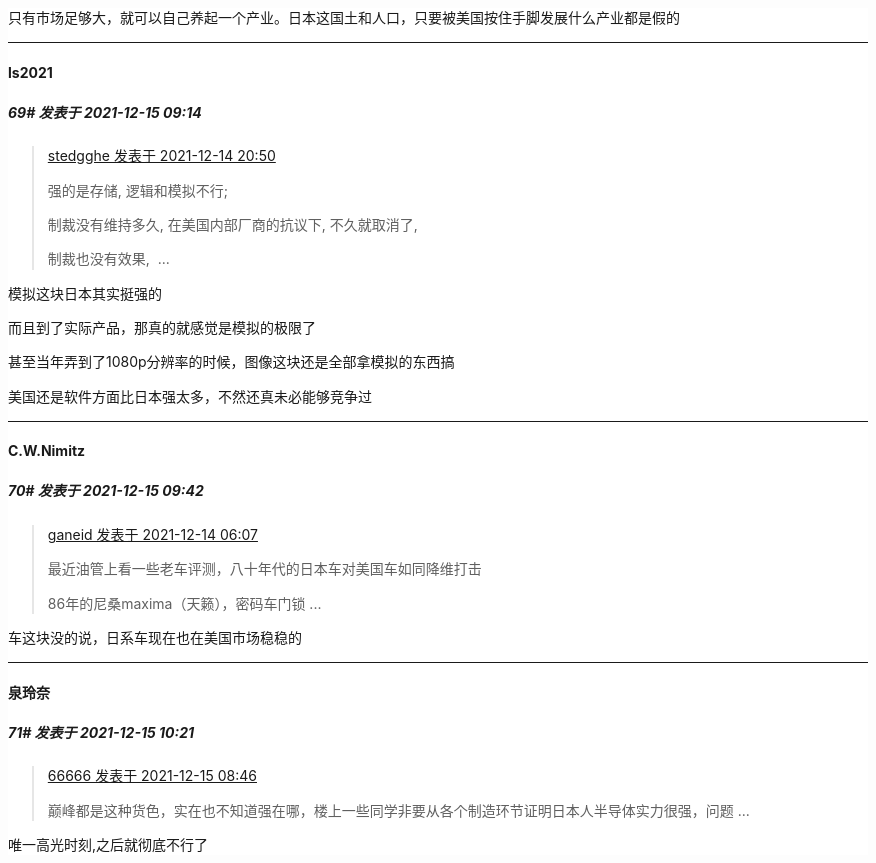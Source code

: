 只有市场足够大，就可以自己养起一个产业。日本这国土和人口，只要被美国按住手脚发展什么产业都是假的

*****

####  ls2021  
##### 69#       发表于 2021-12-15 09:14

<blockquote><a href="httphttps://bbs.saraba1st.com/2b/forum.php?mod=redirect&amp;goto=findpost&amp;pid=53937182&amp;ptid=2042429" target="_blank">stedgghe 发表于 2021-12-14 20:50</a>

强的是存储, 逻辑和模拟不行;

制裁没有维持多久, 在美国内部厂商的抗议下, 不久就取消了,

制裁也没有效果,  ...</blockquote>
模拟这块日本其实挺强的

而且到了实际产品，那真的就感觉是模拟的极限了

甚至当年弄到了1080p分辨率的时候，图像这块还是全部拿模拟的东西搞

美国还是软件方面比日本强太多，不然还真未必能够竞争过



*****

####  C.W.Nimitz  
##### 70#       发表于 2021-12-15 09:42

<blockquote><a href="httphttps://bbs.saraba1st.com/2b/forum.php?mod=redirect&amp;goto=findpost&amp;pid=53938153&amp;ptid=2042429" target="_blank">ganeid 发表于 2021-12-14 06:07</a>

最近油管上看一些老车评测，八十年代的日本车对美国车如同降维打击

86年的尼桑maxima（天籁），密码车门锁 ...</blockquote>
车这块没的说，日系车现在也在美国市场稳稳的



*****

####  泉玲奈  
##### 71#       发表于 2021-12-15 10:21

<blockquote><a href="httphttps://bbs.saraba1st.com/2b/forum.php?mod=redirect&amp;goto=findpost&amp;pid=53940881&amp;ptid=2042429" target="_blank">66666 发表于 2021-12-15 08:46</a>

巅峰都是这种货色，实在也不知道强在哪，楼上一些同学非要从各个制造环节证明日本人半导体实力很强，问题 ...</blockquote>
唯一高光时刻,之后就彻底不行了

